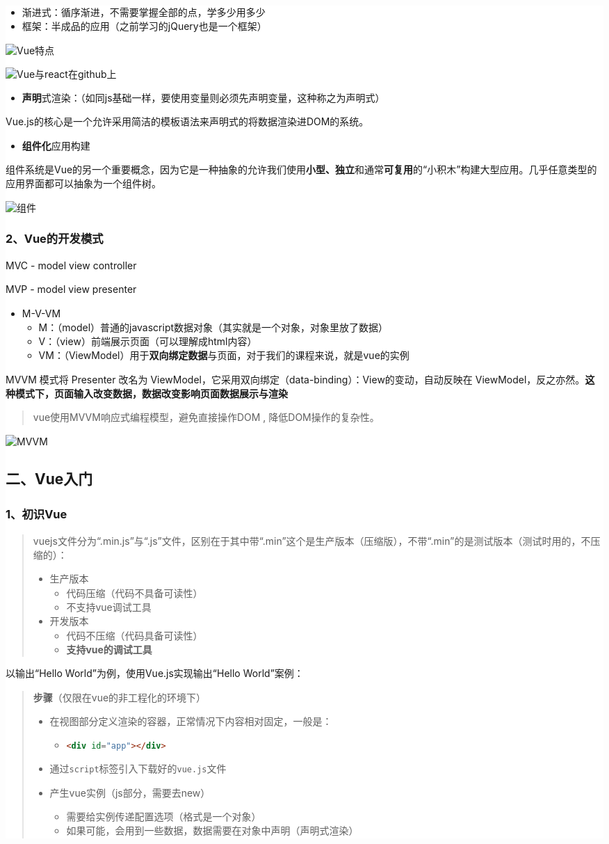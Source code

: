 - 渐进式：循序渐进，不需要掌握全部的点，学多少用多少
- 框架：半成品的应用（之前学习的jQuery也是一个框架）

![Vue特点](https://storage.lynnn.cn/assets/markdown/91147/pictures/2020/09/4f9e45db623e2c0f0dd1a45e985c36b83825ce6c.png?sign=cead88c04c73c6d314f093b1ef504d42&t=5f50707e)

![Vue与react在github上](https://storage.lynnn.cn/assets/markdown/91147/pictures/2020/09/229fe902962263af21443024e14a78b54ea5c3d1.png?sign=976600758fc879cea5db0a54774e1bda&t=5f5070ea)



- **声明**式渲染：（如同js基础一样，要使用变量则必须先声明变量，这种称之为声明式）

Vue.js的核心是一个允许采用简洁的模板语法来声明式的将数据渲染进DOM的系统。

- **组件化**应用构建

组件系统是Vue的另一个重要概念，因为它是一种抽象的允许我们使用**小型、独立**和通常**可复用**的“小积木”构建大型应用。几乎任意类型的应用界面都可以抽象为一个组件树。

![组件](https://storage.lynnn.cn/assets/markdown/91147/pictures/2020/09/279e26e948d53d33a2a05e10e7c29aa736fe80a1.png?sign=9f63925b42a763bb945ad25cda41928f&t=5f5073bf)

### 2、Vue的开发模式

MVC - model view controller

MVP - model view presenter

- M-V-VM
  - M：（model）普通的javascript数据对象（其实就是一个对象，对象里放了数据）
  - V：（view）前端展示页面（可以理解成html内容）
  - VM：（ViewModel）用于**双向绑定数据**与页面，对于我们的课程来说，就是vue的实例

MVVM 模式将 Presenter 改名为 ViewModel，它采用双向绑定（data-binding）：View的变动，自动反映在 ViewModel，反之亦然。**这种模式下，页面输入改变数据，数据改变影响页面数据展示与渲染**

> vue使用MVVM响应式编程模型，避免直接操作DOM , 降低DOM操作的复杂性。

![MVVM](https://storage.lynnn.cn/assets/markdown/91147/pictures/2020/09/daf286bb718f7afb09ddea7205c58a18d56797f5.png?sign=9597d9d44c7ac8ace46d8ab7c0500407&t=5f560d40)



## 二、Vue入门

### 1、初识Vue

> vuejs文件分为“.min.js”与“.js”文件，区别在于其中带“.min”这个是生产版本（压缩版），不带“.min”的是测试版本（测试时用的，不压缩的）：
>
> - 生产版本
>   - 代码压缩（代码不具备可读性）
>   - 不支持vue调试工具
> - 开发版本
>   - 代码不压缩（代码具备可读性）
>   - **支持vue的调试工具**

以输出“Hello World”为例，使用Vue.js实现输出“Hello World”案例：

> **步骤**（仅限在vue的非工程化的环境下）
>
> - 在视图部分定义渲染的容器，正常情况下内容相对固定，一般是：
>
>   - ~~~html
>     <div id="app"></div>
>     ~~~
>
> - 通过`script`标签引入下载好的`vue.js`文件
>
> - 产生vue实例（js部分，需要去new）
>
>   - 需要给实例传递配置选项（格式是一个对象）
>   - 如果可能，会用到一些数据，数据需要在对象中声明（声明式渲染）
>